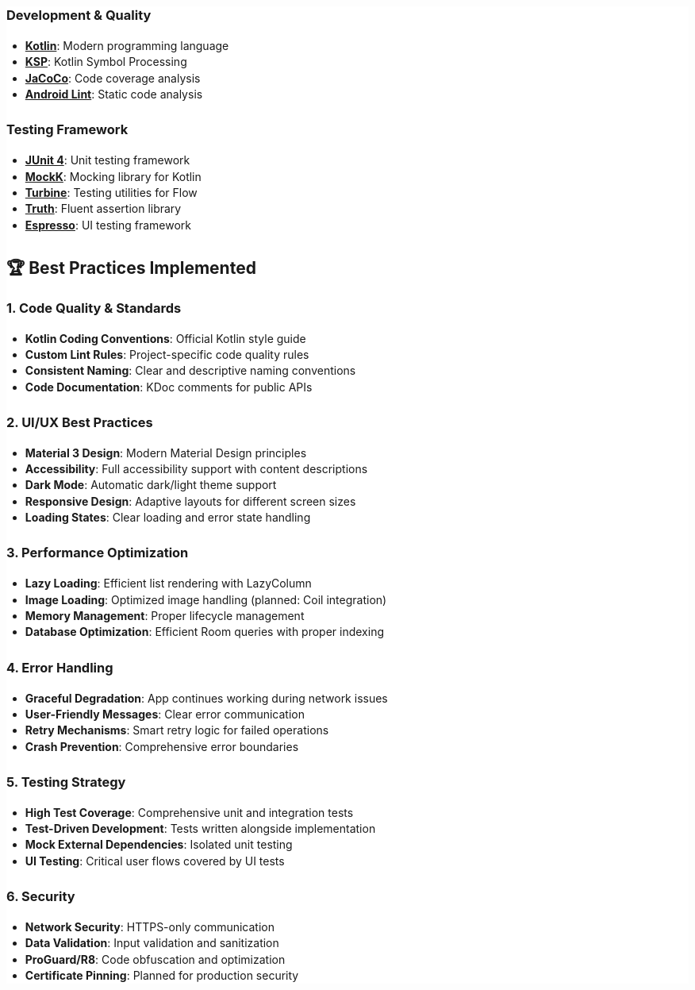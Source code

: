 ### Development & Quality
- **[Kotlin](https://kotlinlang.org/)**: Modern programming language
- **[KSP](https://github.com/google/ksp)**: Kotlin Symbol Processing
- **[JaCoCo](https://www.jacoco.org/)**: Code coverage analysis
- **[Android Lint](https://developer.android.com/studio/write/lint)**: Static code analysis

### Testing Framework
- **[JUnit 4](https://junit.org/junit4/)**: Unit testing framework
- **[MockK](https://mockk.io/)**: Mocking library for Kotlin
- **[Turbine](https://github.com/cashapp/turbine)**: Testing utilities for Flow
- **[Truth](https://truth.dev/)**: Fluent assertion library
- **[Espresso](https://developer.android.com/training/testing/espresso)**: UI testing framework

## 🏆 Best Practices Implemented

### 1. **Code Quality & Standards**
- **Kotlin Coding Conventions**: Official Kotlin style guide
- **Custom Lint Rules**: Project-specific code quality rules
- **Consistent Naming**: Clear and descriptive naming conventions
- **Code Documentation**: KDoc comments for public APIs

### 2. **UI/UX Best Practices**
- **Material 3 Design**: Modern Material Design principles
- **Accessibility**: Full accessibility support with content descriptions
- **Dark Mode**: Automatic dark/light theme support
- **Responsive Design**: Adaptive layouts for different screen sizes
- **Loading States**: Clear loading and error state handling

### 3. **Performance Optimization**
- **Lazy Loading**: Efficient list rendering with LazyColumn
- **Image Loading**: Optimized image handling (planned: Coil integration)
- **Memory Management**: Proper lifecycle management
- **Database Optimization**: Efficient Room queries with proper indexing

### 4. **Error Handling**
- **Graceful Degradation**: App continues working during network issues
- **User-Friendly Messages**: Clear error communication
- **Retry Mechanisms**: Smart retry logic for failed operations
- **Crash Prevention**: Comprehensive error boundaries

### 5. **Testing Strategy**
- **High Test Coverage**: Comprehensive unit and integration tests
- **Test-Driven Development**: Tests written alongside implementation
- **Mock External Dependencies**: Isolated unit testing
- **UI Testing**: Critical user flows covered by UI tests

### 6. **Security**
- **Network Security**: HTTPS-only communication
- **Data Validation**: Input validation and sanitization
- **ProGuard/R8**: Code obfuscation and optimization
- **Certificate Pinning**: Planned for production security
